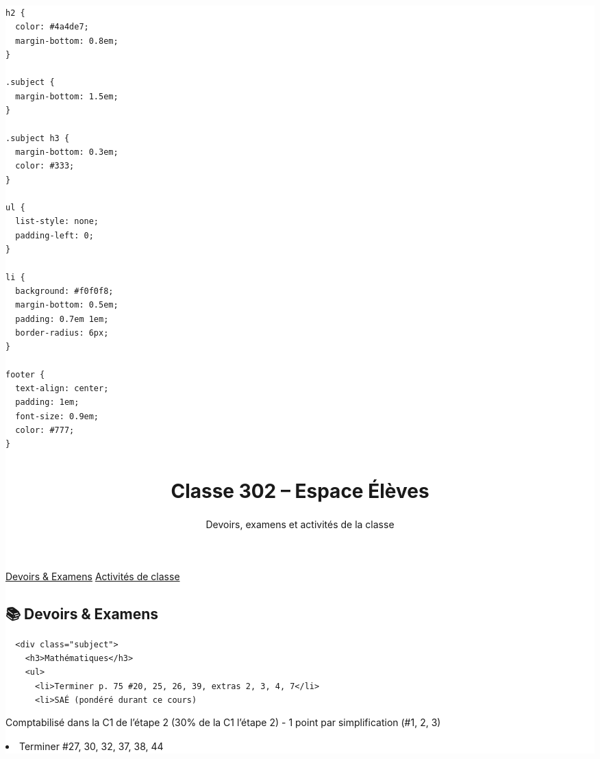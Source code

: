     h2 {
      color: #4a4de7;
      margin-bottom: 0.8em;
    }

    .subject {
      margin-bottom: 1.5em;
    }

    .subject h3 {
      margin-bottom: 0.3em;
      color: #333;
    }

    ul {
      list-style: none;
      padding-left: 0;
    }

    li {
      background: #f0f0f8;
      margin-bottom: 0.5em;
      padding: 0.7em 1em;
      border-radius: 6px;
    }

    footer {
      text-align: center;
      padding: 1em;
      font-size: 0.9em;
      color: #777;
    }
  </style>
</head>
<body>
  <header>
    <h1>Classe 302 – Espace Élèves</h1>
    <p>Devoirs, examens et activités de la classe</p>
  </header>

  <nav>
    <a href="#devoirs">Devoirs & Examens</a>
    <a href="#activites">Activités de classe</a>
  </nav>

  <main>
    <section id="devoirs">
      <h2>📚 Devoirs & Examens</h2>

      <div class="subject">
        <h3>Mathématiques</h3>
        <ul>
          <li>Terminer p. 75 #20, 25, 26, 39, extras 2, 3, 4, 7</li>
          <li>SAÉ (pondéré durant ce cours)
Comptabilisé dans la C1 de l’étape 2 (30% de la C1 l’étape 2) - 1 point par simplification (#1, 2, 3)
            </li>
            <li>
                Terminer #27, 30, 32, 37, 38, 44
            </li>
        </ul>
      </div>
